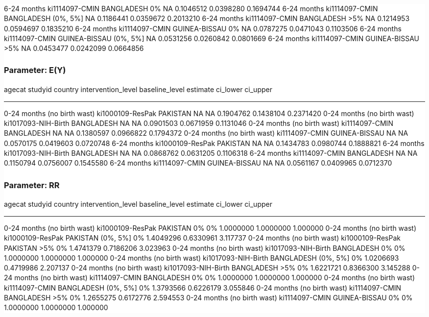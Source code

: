 6-24 months                   ki1114097-CMIN        BANGLADESH      0%                   NA                0.1046512   0.0398280   0.1694744
6-24 months                   ki1114097-CMIN        BANGLADESH      (0%, 5%]             NA                0.1186441   0.0359672   0.2013210
6-24 months                   ki1114097-CMIN        BANGLADESH      >5%                  NA                0.1214953   0.0594697   0.1835210
6-24 months                   ki1114097-CMIN        GUINEA-BISSAU   0%                   NA                0.0787275   0.0471043   0.1103506
6-24 months                   ki1114097-CMIN        GUINEA-BISSAU   (0%, 5%]             NA                0.0531256   0.0260842   0.0801669
6-24 months                   ki1114097-CMIN        GUINEA-BISSAU   >5%                  NA                0.0453477   0.0242099   0.0664856


### Parameter: E(Y)


agecat                        studyid               country         intervention_level   baseline_level     estimate    ci_lower    ci_upper
----------------------------  --------------------  --------------  -------------------  ---------------  ----------  ----------  ----------
0-24 months (no birth wast)   ki1000109-ResPak      PAKISTAN        NA                   NA                0.1904762   0.1438104   0.2371420
0-24 months (no birth wast)   ki1017093-NIH-Birth   BANGLADESH      NA                   NA                0.0901503   0.0671959   0.1131046
0-24 months (no birth wast)   ki1114097-CMIN        BANGLADESH      NA                   NA                0.1380597   0.0966822   0.1794372
0-24 months (no birth wast)   ki1114097-CMIN        GUINEA-BISSAU   NA                   NA                0.0570175   0.0419603   0.0720748
6-24 months                   ki1000109-ResPak      PAKISTAN        NA                   NA                0.1434783   0.0980744   0.1888821
6-24 months                   ki1017093-NIH-Birth   BANGLADESH      NA                   NA                0.0868762   0.0631205   0.1106318
6-24 months                   ki1114097-CMIN        BANGLADESH      NA                   NA                0.1150794   0.0756007   0.1545580
6-24 months                   ki1114097-CMIN        GUINEA-BISSAU   NA                   NA                0.0561167   0.0409965   0.0712370


### Parameter: RR


agecat                        studyid               country         intervention_level   baseline_level     estimate    ci_lower   ci_upper
----------------------------  --------------------  --------------  -------------------  ---------------  ----------  ----------  ---------
0-24 months (no birth wast)   ki1000109-ResPak      PAKISTAN        0%                   0%                1.0000000   1.0000000   1.000000
0-24 months (no birth wast)   ki1000109-ResPak      PAKISTAN        (0%, 5%]             0%                1.4049296   0.6330961   3.117737
0-24 months (no birth wast)   ki1000109-ResPak      PAKISTAN        >5%                  0%                1.4741379   0.7186206   3.023963
0-24 months (no birth wast)   ki1017093-NIH-Birth   BANGLADESH      0%                   0%                1.0000000   1.0000000   1.000000
0-24 months (no birth wast)   ki1017093-NIH-Birth   BANGLADESH      (0%, 5%]             0%                1.0206693   0.4719986   2.207137
0-24 months (no birth wast)   ki1017093-NIH-Birth   BANGLADESH      >5%                  0%                1.6221721   0.8366300   3.145288
0-24 months (no birth wast)   ki1114097-CMIN        BANGLADESH      0%                   0%                1.0000000   1.0000000   1.000000
0-24 months (no birth wast)   ki1114097-CMIN        BANGLADESH      (0%, 5%]             0%                1.3793566   0.6226179   3.055846
0-24 months (no birth wast)   ki1114097-CMIN        BANGLADESH      >5%                  0%                1.2655275   0.6172776   2.594553
0-24 months (no birth wast)   ki1114097-CMIN        GUINEA-BISSAU   0%                   0%                1.0000000   1.0000000   1.000000